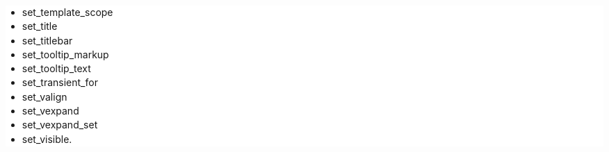- set_template_scope
- set_title
- set_titlebar
- set_tooltip_markup
- set_tooltip_text
- set_transient_for
- set_valign
- set_vexpand
- set_vexpand_set
- set_visible.
